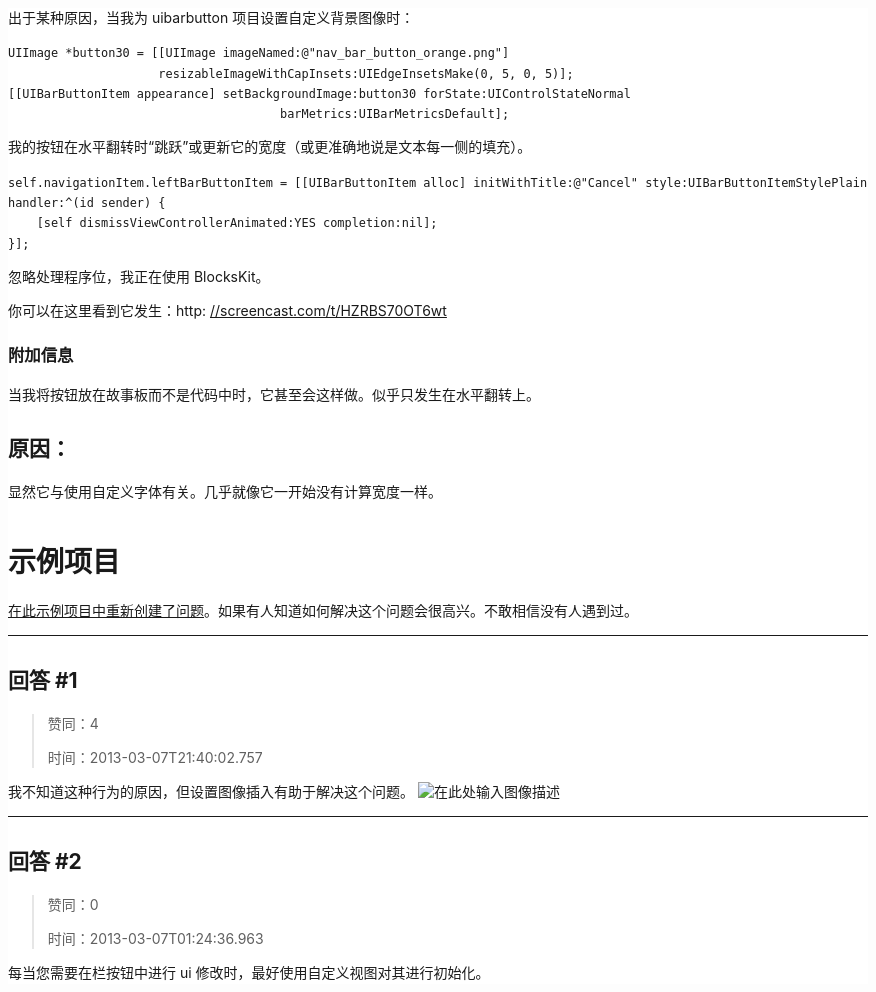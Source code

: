出于某种原因，当我为 uibarbutton 项目设置自定义背景图像时：

```
UIImage *button30 = [[UIImage imageNamed:@"nav_bar_button_orange.png"]
                     resizableImageWithCapInsets:UIEdgeInsetsMake(0, 5, 0, 5)];
[[UIBarButtonItem appearance] setBackgroundImage:button30 forState:UIControlStateNormal
                                      barMetrics:UIBarMetricsDefault]; 
```

我的按钮在水平翻转时“跳跃”或更新它的宽度（或更准确地说是文本每一侧的填充）。

```
self.navigationItem.leftBarButtonItem = [[UIBarButtonItem alloc] initWithTitle:@"Cancel" style:UIBarButtonItemStylePlain handler:^(id sender) {
    [self dismissViewControllerAnimated:YES completion:nil];
}]; 
```

忽略处理程序位，我正在使用 BlocksKit。

你可以在这里看到它发生：http: [//screencast.com/t/HZRBS70OT6wt](http://screencast.com/t/HZRBS70OT6wt)

### 附加信息

当我将按钮放在故事板而不是代码中时，它甚至会这样做。似乎只发生在水平翻转上。

## 原因：

显然它与使用自定义字体有关。几乎就像它一开始没有计算宽度一样。

# 示例项目

[在此示例项目中重新创建了问题](https://www.dropbox.com/s/dw3w9sbvfp14wl5/sample.zip)。如果有人知道如何解决这个问题会很高兴。不敢相信没有人遇到过。

* * *

## 回答 #1

> 赞同：4
> 
> 时间：2013-03-07T21:40:02.757

我不知道这种行为的原因，但设置图像插入有助于解决这个问题。 ![在此处输入图像描述](../Images/04d9efda0890dd6508251da6dfeec549.png)

* * *

## 回答 #2

> 赞同：0
> 
> 时间：2013-03-07T01:24:36.963

每当您需要在栏按钮中进行 ui 修改时，最好使用自定义视图对其进行初始化。
